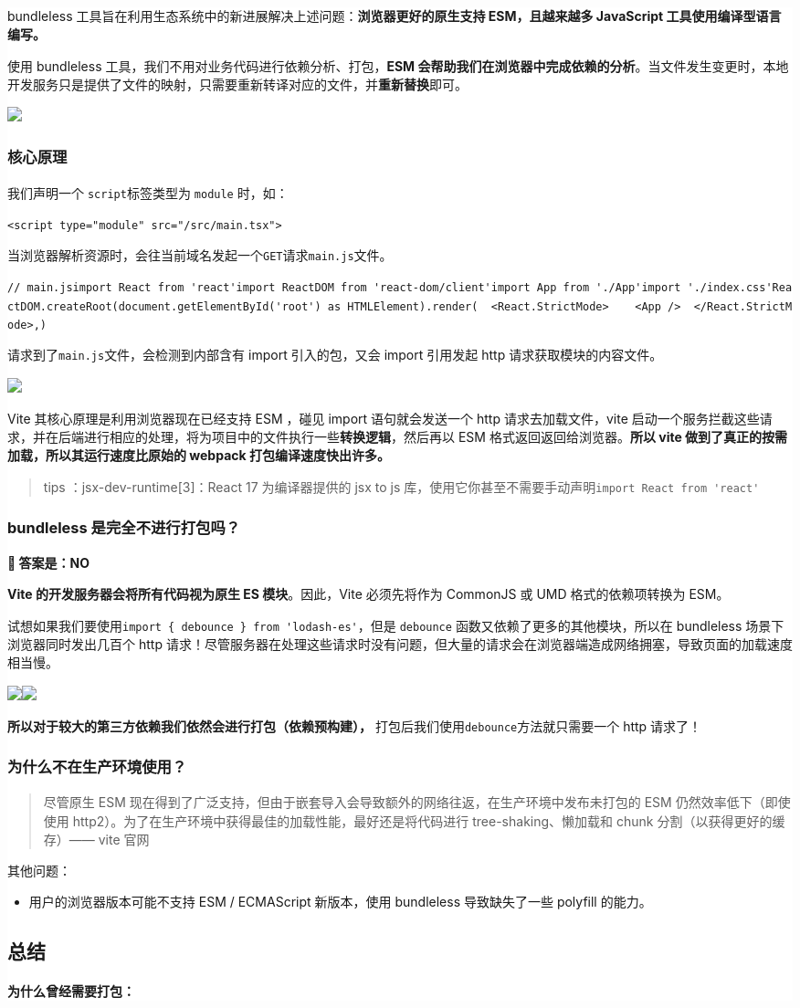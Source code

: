 bundleless 工具旨在利用生态系统中的新进展解决上述问题：**浏览器更好的原生支持 ESM，且越来越多 JavaScript 工具使用编译型语言编写。**

使用 bundleless 工具，我们不用对业务代码进行依赖分析、打包，**ESM 会帮助我们在浏览器中完成依赖的分析**。当文件发生变更时，本地开发服务只是提供了文件的映射，只需要重新转译对应的文件，并**重新替换**即可。

![](https://mmbiz.qpic.cn/mmbiz_png/lP9iauFI73z8osicEUvfcCYFU2DurTJicdkVw1iaEvFXfWVVuPesqJZ4Qr4xpVktKoCfuTXHjb4SowhsGOhfPkg1KQ/640?wx_fmt=png)

### 核心原理

我们声明一个 `script`标签类型为 `module` 时，如：

```
<script type="module" src="/src/main.tsx">
```

当浏览器解析资源时，会往当前域名发起一个`GET`请求`main.js`文件。

```
// main.jsimport React from 'react'import ReactDOM from 'react-dom/client'import App from './App'import './index.css'ReactDOM.createRoot(document.getElementById('root') as HTMLElement).render(  <React.StrictMode>    <App />  </React.StrictMode>,)
```

请求到了`main.js`文件，会检测到内部含有 import 引入的包，又会 import 引用发起 http 请求获取模块的内容文件。

![](https://mmbiz.qpic.cn/mmbiz_png/lP9iauFI73z8osicEUvfcCYFU2DurTJicdkSNZY6mQKL2F0VW5VIWtKh01cQpVflXwAfhIyIj11qksUAxUDtfw2iaw/640?wx_fmt=png)

Vite 其核心原理是利用浏览器现在已经支持 ESM ，碰见 import 语句就会发送一个 http 请求去加载文件，vite 启动一个服务拦截这些请求，并在后端进行相应的处理，将为项目中的文件执行一些**转换逻辑**，然后再以 ESM 格式返回返回给浏览器。**所以 vite 做到了真正的按需加载，所以其运行速度比原始的 webpack 打包编译速度快出许多。**

> tips ：jsx-dev-runtime[3]：React 17 为编译器提供的 jsx to js 库，使用它你甚至不需要手动声明`import React from 'react'`

### bundleless 是完全不进行打包吗？

**🌟 答案是：NO**

**Vite 的开发服务器会将所有代码视为原生 ES 模块**。因此，Vite 必须先将作为 CommonJS 或 UMD 格式的依赖项转换为 ESM。

试想如果我们要使用`import { debounce } from 'lodash-es'`，但是 `debounce` 函数又依赖了更多的其他模块，所以在 bundleless 场景下浏览器同时发出几百个 http 请求！尽管服务器在处理这些请求时没有问题，但大量的请求会在浏览器端造成网络拥塞，导致页面的加载速度相当慢。

![](https://mmbiz.qpic.cn/mmbiz_png/lP9iauFI73z8osicEUvfcCYFU2DurTJicdkHGYWB2icPaiagSt7LJCY00lWHnOMMqicsDHO8cZ4SlxXibYX6KLOhXHJ5A/640?wx_fmt=png)![](https://mmbiz.qpic.cn/mmbiz_png/lP9iauFI73z8osicEUvfcCYFU2DurTJicdkKibGQGsQq3woMCKQc3AUVhuSmntHLKVxQSm3HG1ywpQvEQHmgDpKrHg/640?wx_fmt=png)

**所以对于较大的第三方依赖我们依然会进行打包（依赖预构建），** 打包后我们使用`debounce`方法就只需要一个 http 请求了！

### 为什么不在生产环境使用？

> 尽管原生 ESM 现在得到了广泛支持，但由于嵌套导入会导致额外的网络往返，在生产环境中发布未打包的 ESM 仍然效率低下（即使使用 http2）。为了在生产环境中获得最佳的加载性能，最好还是将代码进行 tree-shaking、懒加载和 chunk 分割（以获得更好的缓存）—— vite 官网

其他问题：

*   用户的浏览器版本可能不支持 ESM / ECMAScript 新版本，使用 bundleless 导致缺失了一些 polyfill 的能力。
    

总结
--

**为什么曾经需要打包：**
